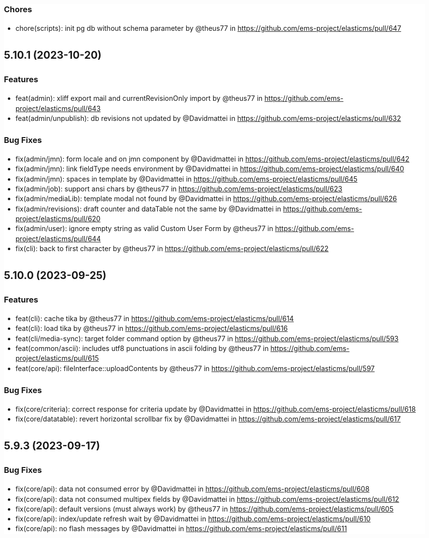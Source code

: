 ### Chores
* chore(scripts): init pg db without schema parameter  by @theus77 in https://github.com/ems-project/elasticms/pull/647

## 5.10.1 (2023-10-20)
### Features
* feat(admin): xliff export mail and currentRevisionOnly import by @theus77 in https://github.com/ems-project/elasticms/pull/643
* feat(admin/unpublish): db revisions not updated by @Davidmattei in https://github.com/ems-project/elasticms/pull/632
### Bug Fixes
* fix(admin/jmn): form locale and on jmn component by @Davidmattei in https://github.com/ems-project/elasticms/pull/642
* fix(admin/jmn): link fieldType needs environment by @Davidmattei in https://github.com/ems-project/elasticms/pull/640
* fix(admin/jmn): spaces in template by @Davidmattei in https://github.com/ems-project/elasticms/pull/645
* fix(admin/job): support ansi chars by @theus77 in https://github.com/ems-project/elasticms/pull/623
* fix(admin/mediaLib): template modal not found by @Davidmattei in https://github.com/ems-project/elasticms/pull/626
* fix(admin/revisions): draft counter and dataTable not the same by @Davidmattei in https://github.com/ems-project/elasticms/pull/620
* fix(admin/user): ignore empty string as valid Custom User Form by @theus77 in https://github.com/ems-project/elasticms/pull/644
* fix(cli): back to first character by @theus77 in https://github.com/ems-project/elasticms/pull/622

## 5.10.0 (2023-09-25)
### Features
* feat(cli): cache tika by @theus77 in https://github.com/ems-project/elasticms/pull/614
* feat(cli): load tika by @theus77 in https://github.com/ems-project/elasticms/pull/616
* feat(cli/media-sync): target folder command option by @theus77 in https://github.com/ems-project/elasticms/pull/593
* feat(common/ascii): includes utf8 punctuations in ascii folding by @theus77 in https://github.com/ems-project/elasticms/pull/615
* feat(core/api): fileInterface::uploadContents by @theus77 in https://github.com/ems-project/elasticms/pull/597
### Bug Fixes
* fix(core/criteria): correct response for criteria update by @Davidmattei in https://github.com/ems-project/elasticms/pull/618
* fix(core/datatable): revert horizontal scrollbar fix by @Davidmattei in https://github.com/ems-project/elasticms/pull/617

## 5.9.3 (2023-09-17)
### Bug Fixes
* fix(core/api): data not consumed error by @Davidmattei in https://github.com/ems-project/elasticms/pull/608
* fix(core/api): data not consumed multipex fields by @Davidmattei in https://github.com/ems-project/elasticms/pull/612
* fix(core/api): default versions (must always work) by @theus77 in https://github.com/ems-project/elasticms/pull/605
* fix(core/api): index/update refresh wait by @Davidmattei in https://github.com/ems-project/elasticms/pull/610
* fix(core/api): no flash messages by @Davidmattei in https://github.com/ems-project/elasticms/pull/611